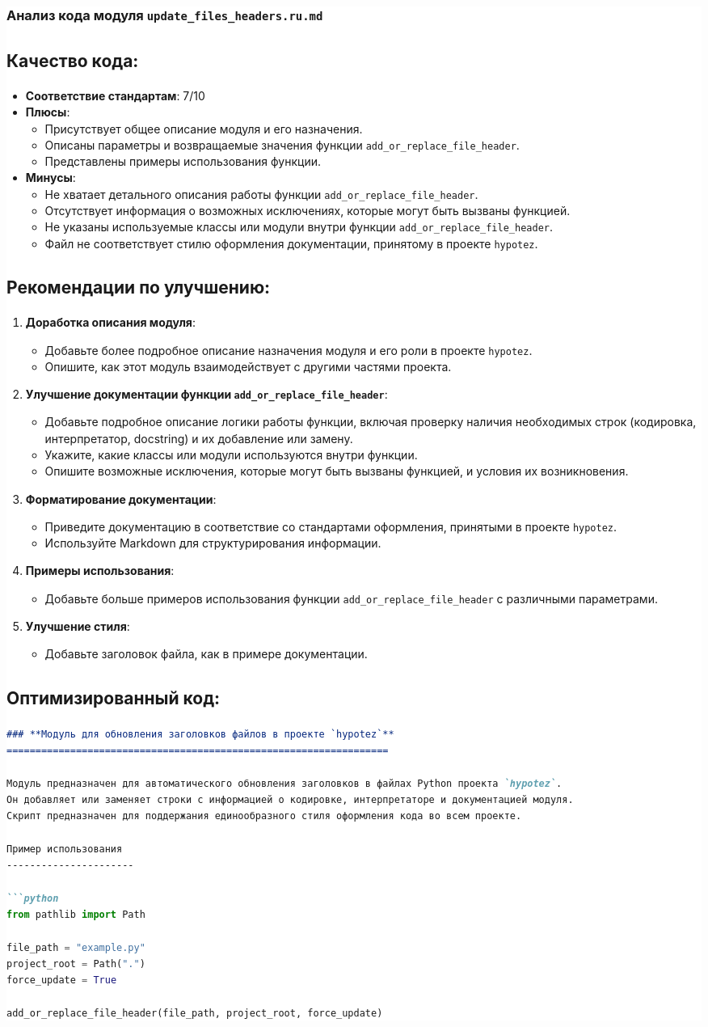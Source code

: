 ### **Анализ кода модуля `update_files_headers.ru.md`**

## Качество кода:

- **Соответствие стандартам**: 7/10
- **Плюсы**:
    - Присутствует общее описание модуля и его назначения.
    - Описаны параметры и возвращаемые значения функции `add_or_replace_file_header`.
    - Представлены примеры использования функции.
- **Минусы**:
    - Не хватает детального описания работы функции `add_or_replace_file_header`.
    - Отсутствует информация о возможных исключениях, которые могут быть вызваны функцией.
    - Не указаны используемые классы или модули внутри функции `add_or_replace_file_header`.
    - Файл не соответствует стилю оформления документации, принятому в проекте `hypotez`.

## Рекомендации по улучшению:

1.  **Доработка описания модуля**:
    - Добавьте более подробное описание назначения модуля и его роли в проекте `hypotez`.
    - Опишите, как этот модуль взаимодействует с другими частями проекта.

2.  **Улучшение документации функции `add_or_replace_file_header`**:
    - Добавьте подробное описание логики работы функции, включая проверку наличия необходимых строк (кодировка, интерпретатор, docstring) и их добавление или замену.
    - Укажите, какие классы или модули используются внутри функции.
    - Опишите возможные исключения, которые могут быть вызваны функцией, и условия их возникновения.

3.  **Форматирование документации**:
    - Приведите документацию в соответствие со стандартами оформления, принятыми в проекте `hypotez`.
    - Используйте Markdown для структурирования информации.

4.  **Примеры использования**:
    - Добавьте больше примеров использования функции `add_or_replace_file_header` с различными параметрами.

5.  **Улучшение стиля**:
    - Добавьте заголовок файла, как в примере документации.

## Оптимизированный код:

```markdown
### **Модуль для обновления заголовков файлов в проекте `hypotez`**
==================================================================

Модуль предназначен для автоматического обновления заголовков в файлах Python проекта `hypotez`.
Он добавляет или заменяет строки с информацией о кодировке, интерпретаторе и документацией модуля.
Скрипт предназначен для поддержания единообразного стиля оформления кода во всем проекте.

Пример использования
----------------------

```python
from pathlib import Path

file_path = "example.py"
project_root = Path(".")
force_update = True

add_or_replace_file_header(file_path, project_root, force_update)
```
